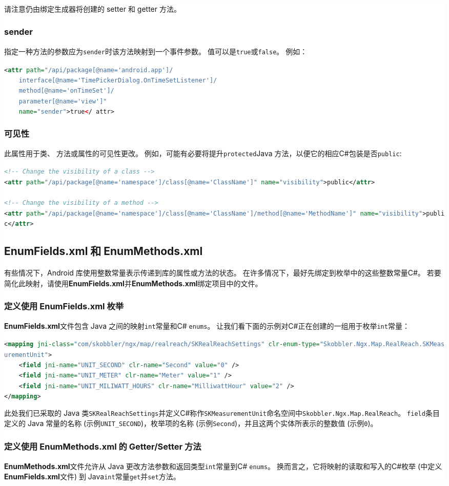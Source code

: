 请注意仍由绑定生成器将创建的 setter 和 getter 方法。

### <a name="sender"></a>sender

指定一种方法的参数应为`sender`时该方法映射到一个事件参数。 值可以是`true`或`false`。 例如：

```xml
<attr path="/api/package[@name='android.app']/
    interface[@name='TimePickerDialog.OnTimeSetListener']/
    method[@name='onTimeSet']/
    parameter[@name='view']" 
    name="sender">true</ attr>
```

### <a name="visibility"></a>可见性

此属性用于类、 方法或属性的可见性更改。 例如，可能有必要将提升`protected`Java 方法，以便它的相应C#包装是否`public`:

```xml
<!-- Change the visibility of a class -->
<attr path="/api/package[@name='namespace']/class[@name='ClassName']" name="visibility">public</attr>

<!-- Change the visibility of a method --> 
<attr path="/api/package[@name='namespace']/class[@name='ClassName']/method[@name='MethodName']" name="visibility">public</attr>
```

## <a name="enumfieldsxml-and-enummethodsxml"></a>EnumFields.xml 和 EnumMethods.xml

有些情况下，Android 库使用整数常量表示传递到库的属性或方法的状态。 在许多情况下，最好先绑定到枚举中的这些整数常量C#。 若要简化此映射，请使用**EnumFields.xml**并**EnumMethods.xml**绑定项目中的文件。 

### <a name="defining-an-enum-using-enumfieldsxml"></a>定义使用 EnumFields.xml 枚举

**EnumFields.xml**文件包含 Java 之间的映射`int`常量和C# `enums`。 让我们看下面的示例对C#正在创建的一组用于枚举`int`常量： 

```xml 
<mapping jni-class="com/skobbler/ngx/map/realreach/SKRealReachSettings" clr-enum-type="Skobbler.Ngx.Map.RealReach.SKMeasurementUnit">
    <field jni-name="UNIT_SECOND" clr-name="Second" value="0" />
    <field jni-name="UNIT_METER" clr-name="Meter" value="1" />
    <field jni-name="UNIT_MILIWATT_HOURS" clr-name="MilliwattHour" value="2" />
</mapping>
```

此处我们已采取的 Java 类`SKRealReachSettings`并定义C#称作`SKMeasurementUnit`命名空间中`Skobbler.Ngx.Map.RealReach`。 `field`条目定义的 Java 常量的名称 (示例`UNIT_SECOND`)，枚举项的名称 (示例`Second`)，并且这两个实体所表示的整数值 (示例`0`)。 

### <a name="defining-gettersetter-methods-using-enummethodsxml"></a>定义使用 EnumMethods.xml 的 Getter/Setter 方法

**EnumMethods.xml**文件允许从 Java 更改方法参数和返回类型`int`常量到C# `enums`。 换而言之，它将映射的读取和写入的C#枚举 (中定义**EnumFields.xml**文件) 到 Java`int`常量`get`并`set`方法。
